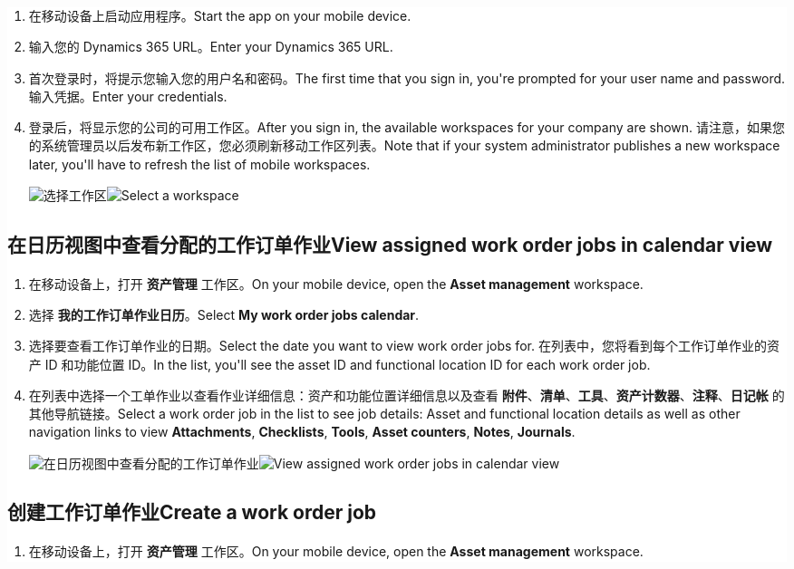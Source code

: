 1. <span data-ttu-id="41975-126">在移动设备上启动应用程序。</span><span class="sxs-lookup"><span data-stu-id="41975-126">Start the app on your mobile device.</span></span>

1. <span data-ttu-id="41975-127">输入您的 Dynamics 365 URL。</span><span class="sxs-lookup"><span data-stu-id="41975-127">Enter your Dynamics 365 URL.</span></span>

1. <span data-ttu-id="41975-128">首次登录时，将提示您输入您的用户名和密码。</span><span class="sxs-lookup"><span data-stu-id="41975-128">The first time that you sign in, you're prompted for your user name and password.</span></span> <span data-ttu-id="41975-129">输入凭据。</span><span class="sxs-lookup"><span data-stu-id="41975-129">Enter your credentials.</span></span>

1. <span data-ttu-id="41975-130">登录后，将显示您的公司的可用工作区。</span><span class="sxs-lookup"><span data-stu-id="41975-130">After you sign in, the available workspaces for your company are shown.</span></span> <span data-ttu-id="41975-131">请注意，如果您的系统管理员以后发布新工作区，您必须刷新移动工作区列表。</span><span class="sxs-lookup"><span data-stu-id="41975-131">Note that if your system administrator publishes a new workspace later, you'll have to refresh the list of mobile workspaces.</span></span>

    <span data-ttu-id="41975-132">![选择工作区](media/am-mobile-01.png "选择工作区")</span><span class="sxs-lookup"><span data-stu-id="41975-132">![Select a workspace](media/am-mobile-01.png "Select a workspace")</span></span>

## <a name="view-assigned-work-order-jobs-in-calendar-view"></a><span data-ttu-id="41975-133">在日历视图中查看分配的工作订单作业</span><span class="sxs-lookup"><span data-stu-id="41975-133">View assigned work order jobs in calendar view</span></span>

1. <span data-ttu-id="41975-134">在移动设备上，打开 **资产管理** 工作区。</span><span class="sxs-lookup"><span data-stu-id="41975-134">On your mobile device, open the **Asset management** workspace.</span></span>

1. <span data-ttu-id="41975-135">选择 **我的工作订单作业日历**。</span><span class="sxs-lookup"><span data-stu-id="41975-135">Select **My work order jobs calendar**.</span></span>

1. <span data-ttu-id="41975-136">选择要查看工作订单作业的日期。</span><span class="sxs-lookup"><span data-stu-id="41975-136">Select the date you want to view work order jobs for.</span></span> <span data-ttu-id="41975-137">在列表中，您将看到每个工作订单作业的资产 ID 和功能位置 ID。</span><span class="sxs-lookup"><span data-stu-id="41975-137">In the list, you'll see the asset ID and functional location ID for each work order job.</span></span>

1. <span data-ttu-id="41975-138">在列表中选择一个工单作业以查看作业详细信息：资产和功能位置详细信息以及查看 **附件**、**清单**、**工具**、**资产计数器**、**注释**、**日记帐** 的其他导航链接。</span><span class="sxs-lookup"><span data-stu-id="41975-138">Select a work order job in the list to see job details: Asset and functional location details as well as other navigation links to view **Attachments**, **Checklists**, **Tools**, **Asset counters**, **Notes**, **Journals**.</span></span>

    <span data-ttu-id="41975-139">![在日历视图中查看分配的工作订单作业](media/am-mobile-02.png "在日历视图中查看分配的工作订单作业")</span><span class="sxs-lookup"><span data-stu-id="41975-139">![View assigned work order jobs in calendar view](media/am-mobile-02.png "View assigned work order jobs in calendar view")</span></span>

## <a name="create-a-work-order-job"></a><span data-ttu-id="41975-140">创建工作订单作业</span><span class="sxs-lookup"><span data-stu-id="41975-140">Create a work order job</span></span>

1. <span data-ttu-id="41975-141">在移动设备上，打开 **资产管理** 工作区。</span><span class="sxs-lookup"><span data-stu-id="41975-141">On your mobile device, open the **Asset management** workspace.</span></span>
